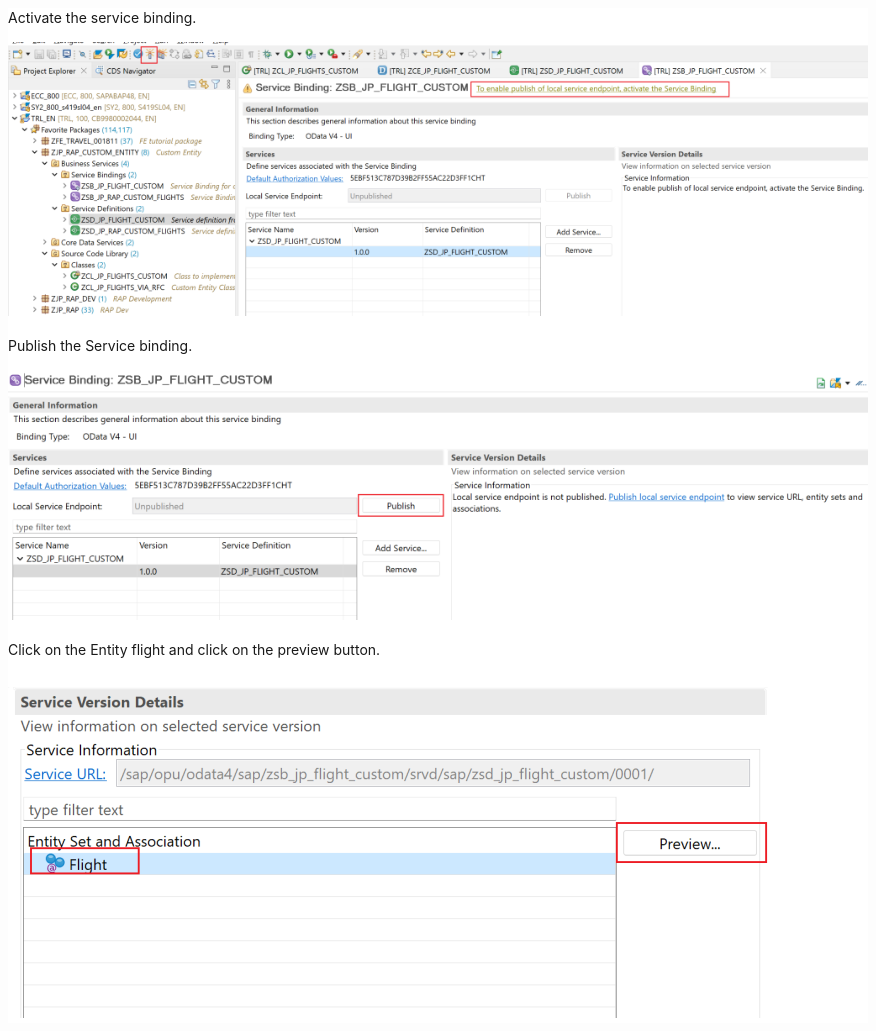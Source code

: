 Activate the service binding.

![alt text](image-397.png)

Publish the Service binding.

![alt text](image-398.png)

Click on the Entity flight and click on the preview button.

![alt text](image-399.png)
